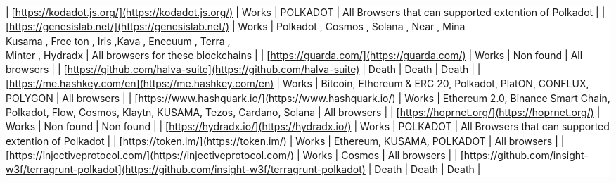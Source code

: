 | [https://kodadot.js.org/](https://kodadot.js.org/)                                                       | Works  | POLKADOT                                                                                                                                                                                                                                            | All Browsers that can supported extention of Polkadot                                                                                                                              |
| [https://genesislab.net/](https://genesislab.net/)                                                       | Works  | Polkadot , Cosmos , Solana , Near , Mina<br>Kusama , Free ton , Iris ,Kava , Enecuum , Terra ,<br>Minter , Hydradx                                                                                                                                  | All browsers for these blockchains                                                                                                                                                 |
| [https://guarda.com/](https://guarda.com/)                                                               | Works  | Non found                                                                                                                                                                                                                                           | All browsers                                                                                                                                                                       |
| [https://github.com/halva-suite](https://github.com/halva-suite)                                         | Death  | Death                                                                                                                                                                                                                                               | Death                                                                                                                                                                              |
| [https://me.hashkey.com/en](https://me.hashkey.com/en)                                                   | Works  | Bitcoin, Ethereum & ERC 20, Polkadot, PlatON, CONFLUX, POLYGON                                                                                                                                                                                      | All browsers                                                                                                                                                                       |
| [https://www.hashquark.io/](https://www.hashquark.io/)                                                   | Works  | Ethereum 2.0, Binance Smart Chain, Polkadot, Flow, Cosmos, Klaytn, KUSAMA, Tezos, Cardano, Solana                                                                                                                                                   | All browsers                                                                                                                                                                       |
| [https://hoprnet.org/](https://hoprnet.org/)                                                             | Works  | Non found                                                                                                                                                                                                                                           | Non found                                                                                                                                                                          |
| [https://hydradx.io/](https://hydradx.io/)                                                               | Works  | POLKADOT                                                                                                                                                                                                                                            | All Browsers that can supported extention of Polkadot                                                                                                                              |
| [https://token.im/](https://token.im/)                                                                   | Works  | Ethereum, KUSAMA, POLKADOT                                                                                                                                                                                                                          | All browsers                                                                                                                                                                       |
| [https://injectiveprotocol.com/](https://injectiveprotocol.com/)                                         | Works  | Cosmos                                                                                                                                                                                                                                              | All browsers                                                                                                                                                                       |
| [https://github.com/insight-w3f/terragrunt-polkadot](https://github.com/insight-w3f/terragrunt-polkadot) | Death  | Death                                                                                                                                                                                                                                               | Death                                                                                                                                                                              |